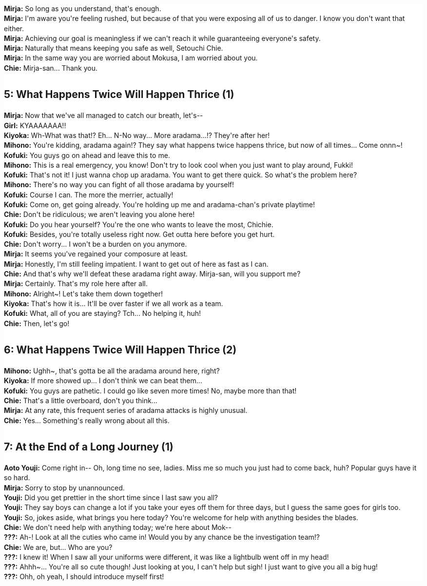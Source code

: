 **Mirja:** So long as you understand, that's enough.  
**Mirja:** I'm aware you're feeling rushed, but because of that you were exposing all of us to danger. I know you don't want that either.  
**Mirja:** Achieving our goal is meaningless if we can't reach it while guaranteeing everyone's safety.  
**Mirja:** Naturally that means keeping you safe as well, Setouchi Chie.  
**Mirja:** In the same way you are worried about Mokusa, I am worried about you.  
**Chie:** Mirja-san... Thank you.  

## 5: What Happens Twice Will Happen Thrice (1)
**Mirja:** Now that we've all managed to catch our breath, let's--  
**Girl:** KYAAAAAAA\!\!  
**Kiyoka:** Wh-What was that\!\? Eh... N-No way... More aradama...\!\? They're after her\!  
**Mihono:** You're kidding, aradama again\!\? They say what happens twice happens thrice, but now of all times... Come onnn\~\!  
**Kofuki:** You guys go on ahead and leave this to me.  
**Mihono:** This is a real emergency, you know\! Don't try to look cool when you just want to play around, Fukki\!  
**Kofuki:** That's not it\! I just wanna chop up aradama. You want to get there quick. So what's the problem here?  
**Mihono:** There's no way you can fight of all those aradama by yourself\!  
**Kofuki:** Course I can. The more the merrier, actually\!  
**Kofuki:** Come on, get going already. You're holding up me and aradama-chan's private playtime\!  
**Chie:** Don't be ridiculous; we aren't leaving you alone here\!  
**Kofuki:** Do you hear yourself? You're the one who wants to leave the most, Chichie.  
**Kofuki:** Besides, you're totally useless right now. Get outta here before you get hurt.  
**Chie:** Don't worry... I won't be a burden on you anymore.  
**Mirja:** It seems you've regained your composure at least.  
**Mirja:** Honestly, I'm still feeling impatient. I want to get out of here as fast as I can.  
**Chie:** And that's why we'll defeat these aradama right away. Mirja-san, will you support me?  
**Mirja:** Certainly. That's my role here after all.  
**Mihono:** Alright\~\! Let's take them down together\!  
**Kiyoka:** That's how it is... It'll be over faster if we all work as a team.  
**Kofuki:** What, all of you are staying? Tch... No helping it, huh\!  
**Chie:** Then, let's go\!  

## 6: What Happens Twice Will Happen Thrice (2)
**Mihono:** Ughh\~, that's gotta be all the aradama around here, right?  
**Kiyoka:** If more showed up... I don't think we can beat them...  
**Kofuki:** You guys are pathetic. I could go like seven more times\! No, maybe more than that\!  
**Chie:** That's a little overboard, don't you think...  
**Mirja:** At any rate, this frequent series of aradama attacks is highly unusual.  
**Chie:** Yes... Something's really wrong about all this.  

## 7: At the End of a Long Journey (1)
**Aoto Youji:** Come right in-- Oh, long time no see, ladies. Miss me so much you just had to come back, huh? Popular guys have it so hard.  
**Mirja:** Sorry to stop by unannounced.  
**Youji:** Did you get prettier in the short time since I last saw you all?  
**Youji:** They say boys can change a lot if you take your eyes off them for three days, but I guess the same goes for girls too.  
**Youji:** So, jokes aside, what brings you here today? You're welcome for help with anything besides the blades.  
**Chie:** We don't need help with anything today; we're here about Mok--  
**???:** Ah-\! Look at all the cuties who came in\! Would you by any chance be the investigation team\!\?  
**Chie:** We are, but... Who are you?  
**???:** I knew it\! When I saw all your uniforms were different, it was like a lightbulb went off in my head\!  
**???:** Ahhh\~\... You're all so cute though\! Just looking at you, I can't help but sigh\! I just want to give you all a big hug\!  
**???:** Ohh, oh yeah, I should introduce myself first\!  